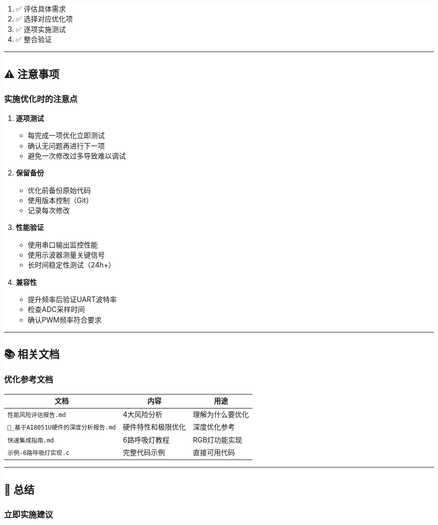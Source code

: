 1. ✅ 评估具体需求
2. ✅ 选择对应优化项
3. ✅ 逐项实施测试
4. ✅ 整合验证

---

## ⚠️ 注意事项

### 实施优化时的注意点

1. **逐项测试**
   - 每完成一项优化立即测试
   - 确认无问题再进行下一项
   - 避免一次修改过多导致难以调试

2. **保留备份**
   - 优化前备份原始代码
   - 使用版本控制（Git）
   - 记录每次修改

3. **性能验证**
   - 使用串口输出监控性能
   - 使用示波器测量关键信号
   - 长时间稳定性测试（24h+）

4. **兼容性**
   - 提升频率后验证UART波特率
   - 检查ADC采样时间
   - 确认PWM频率符合要求

---

## 📚 相关文档

### 优化参考文档

| 文档 | 内容 | 用途 |
|------|------|------|
| `性能风险评估报告.md` | 4大风险分析 | 理解为什么要优化 |
| `🚀_基于AI8051U硬件的深度分析报告.md` | 硬件特性和极限优化 | 深度优化参考 |
| `快速集成指南.md` | 6路呼吸灯教程 | RGB灯功能实现 |
| `示例-6路呼吸灯实现.c` | 完整代码示例 | 直接可用代码 |

---

## 🎉 总结

### 立即实施建议
